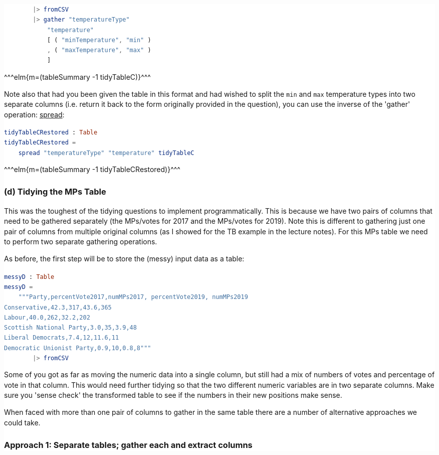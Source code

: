 ```elm {l}
        |> fromCSV
        |> gather "temperatureType"
            "temperature"
            [ ( "minTemperature", "min" )
            , ( "maxTemperature", "max" )
            ]
```

^^^elm{m=(tableSummary -1 tidyTableC)}^^^

Note also that had you been given the table in this format and had wished to split the `min` and `max` temperature types into two separate columns (i.e. return it back to the form originally provided in the question), you can use the inverse of the 'gather' operation: [spread](https://package.elm-lang.org/packages/gicentre/tidy/latest/Tidy#spread):

```elm {l}
tidyTableCRestored : Table
tidyTableCRestored =
    spread "temperatureType" "temperature" tidyTableC
```

^^^elm{m=(tableSummary -1 tidyTableCRestored)}^^^

### (d) Tidying the MPs Table

This was the toughest of the tidying questions to implement programmatically. This is because we have two pairs of columns that need to be gathered separately (the MPs/votes for 2017 and the MPs/votes for 2019). Note this is different to gathering just one pair of columns from multiple original columns (as I showed for the TB example in the lecture notes). For this MPs table we need to perform two separate gathering operations.

As before, the first step will be to store the (messy) input data as a table:

```elm {l}
messyD : Table
messyD =
    """Party,percentVote2017,numMPs2017, percentVote2019, numMPs2019
Conservative,42.3,317,43.6,365
Labour,40.0,262,32.2,202
Scottish National Party,3.0,35,3.9,48
Liberal Democrats,7.4,12,11.6,11
Democratic Unionist Party,0.9,10,0.8,8"""
        |> fromCSV
```

Some of you got as far as moving the numeric data into a single column, but still had a mix of numbers of votes and percentage of vote in that column. This would need further tidying so that the two different numeric variables are in two separate columns. Make sure you 'sense check' the transformed table to see if the numbers in their new positions make sense.

When faced with more than one pair of columns to gather in the same table there are a number of alternative approaches we could take.

### Approach 1: Separate tables; gather each and extract columns

